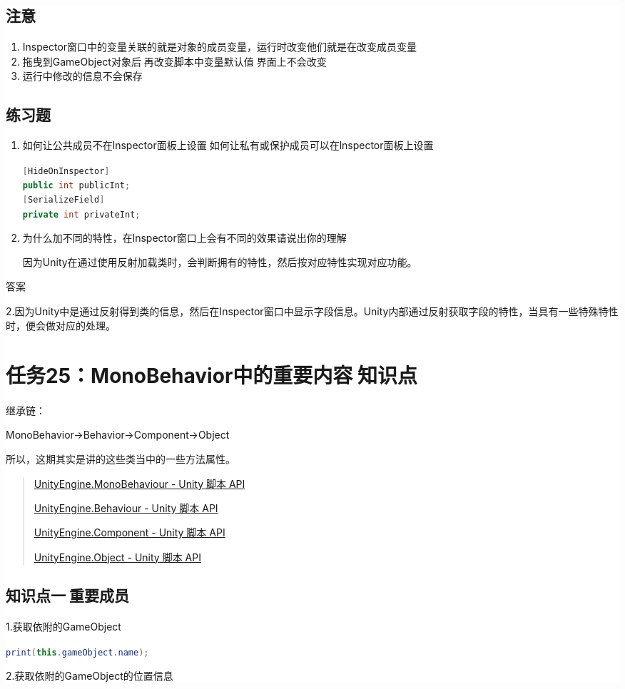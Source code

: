 ## 注意

1. Inspector窗口中的变量关联的就是对象的成员变量，运行时改变他们就是在改变成员变量
2. 拖曳到GameObject对象后 再改变脚本中变量默认值 界面上不会改变
3. 运行中修改的信息不会保存

## 练习题

1. 如何让公共成员不在lnspector面板上设置
   如何让私有或保护成员可以在lnspector面板上设置

   ```csharp
   [HideOnInspector]
   public int publicInt;
   [SerializeField]
   private int privateInt;
   ```

2. 为什么加不同的特性，在lnspector窗口上会有不同的效果请说出你的理解

   因为Unity在通过使用反射加载类时，会判断拥有的特性，然后按对应特性实现对应功能。

答案

2.因为Unity中是通过反射得到类的信息，然后在Inspector窗口中显示字段信息。Unity内部通过反射获取字段的特性，当具有一些特殊特性时，便会做对应的处理。

# 任务25：MonoBehavior中的重要内容 知识点

继承链：

MonoBehavior->Behavior->Component->Object

所以，这期其实是讲的这些类当中的一些方法属性。

> [UnityEngine.MonoBehaviour - Unity 脚本 API](https://docs.unity.cn/cn/2020.3/ScriptReference/MonoBehaviour.html)
>
> [UnityEngine.Behaviour - Unity 脚本 API](https://docs.unity.cn/cn/2020.3/ScriptReference/Behaviour.html)
>
> [UnityEngine.Component - Unity 脚本 API](https://docs.unity.cn/cn/2020.3/ScriptReference/Component.html)
>
> [UnityEngine.Object - Unity 脚本 API](https://docs.unity.cn/cn/2020.3/ScriptReference/Object.html)

## 知识点一 重要成员

1.获取依附的GameObject

```csharp
print(this.gameObject.name);
```

2.获取依附的GameObject的位置信息
